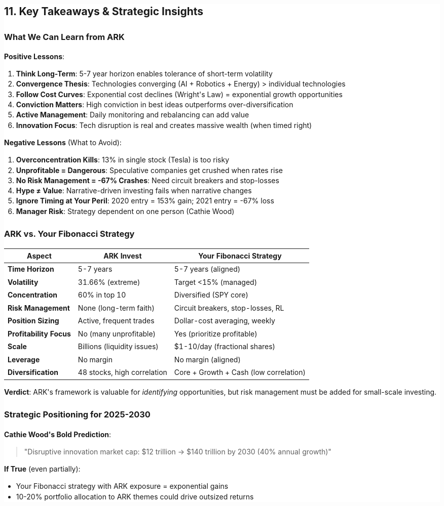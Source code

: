 
## 11. Key Takeaways & Strategic Insights

### What We Can Learn from ARK

**Positive Lessons**:
1. **Think Long-Term**: 5-7 year horizon enables tolerance of short-term volatility
2. **Convergence Thesis**: Technologies converging (AI + Robotics + Energy) > individual technologies
3. **Follow Cost Curves**: Exponential cost declines (Wright's Law) = exponential growth opportunities
4. **Conviction Matters**: High conviction in best ideas outperforms over-diversification
5. **Active Management**: Daily monitoring and rebalancing can add value
6. **Innovation Focus**: Tech disruption is real and creates massive wealth (when timed right)

**Negative Lessons** (What to Avoid):
1. **Overconcentration Kills**: 13% in single stock (Tesla) is too risky
2. **Unprofitable = Dangerous**: Speculative companies get crushed when rates rise
3. **No Risk Management = -67% Crashes**: Need circuit breakers and stop-losses
4. **Hype ≠ Value**: Narrative-driven investing fails when narrative changes
5. **Ignore Timing at Your Peril**: 2020 entry = 153% gain; 2021 entry = -67% loss
6. **Manager Risk**: Strategy dependent on one person (Cathie Wood)

### ARK vs. Your Fibonacci Strategy

| Aspect | ARK Invest | Your Fibonacci Strategy |
|--------|-----------|------------------------|
| **Time Horizon** | 5-7 years | 5-7 years (aligned) |
| **Volatility** | 31.66% (extreme) | Target <15% (managed) |
| **Concentration** | 60% in top 10 | Diversified (SPY core) |
| **Risk Management** | None (long-term faith) | Circuit breakers, stop-losses, RL |
| **Position Sizing** | Active, frequent trades | Dollar-cost averaging, weekly |
| **Profitability Focus** | No (many unprofitable) | Yes (prioritize profitable) |
| **Scale** | Billions (liquidity issues) | $1-10/day (fractional shares) |
| **Leverage** | No margin | No margin (aligned) |
| **Diversification** | 48 stocks, high correlation | Core + Growth + Cash (low correlation) |

**Verdict**: ARK's framework is valuable for *identifying* opportunities, but risk management must be added for small-scale investing.

### Strategic Positioning for 2025-2030

**Cathie Wood's Bold Prediction**:
> "Disruptive innovation market cap: $12 trillion → $140 trillion by 2030 (40% annual growth)"

**If True** (even partially):
- Your Fibonacci strategy with ARK exposure = exponential gains
- 10-20% portfolio allocation to ARK themes could drive outsized returns
